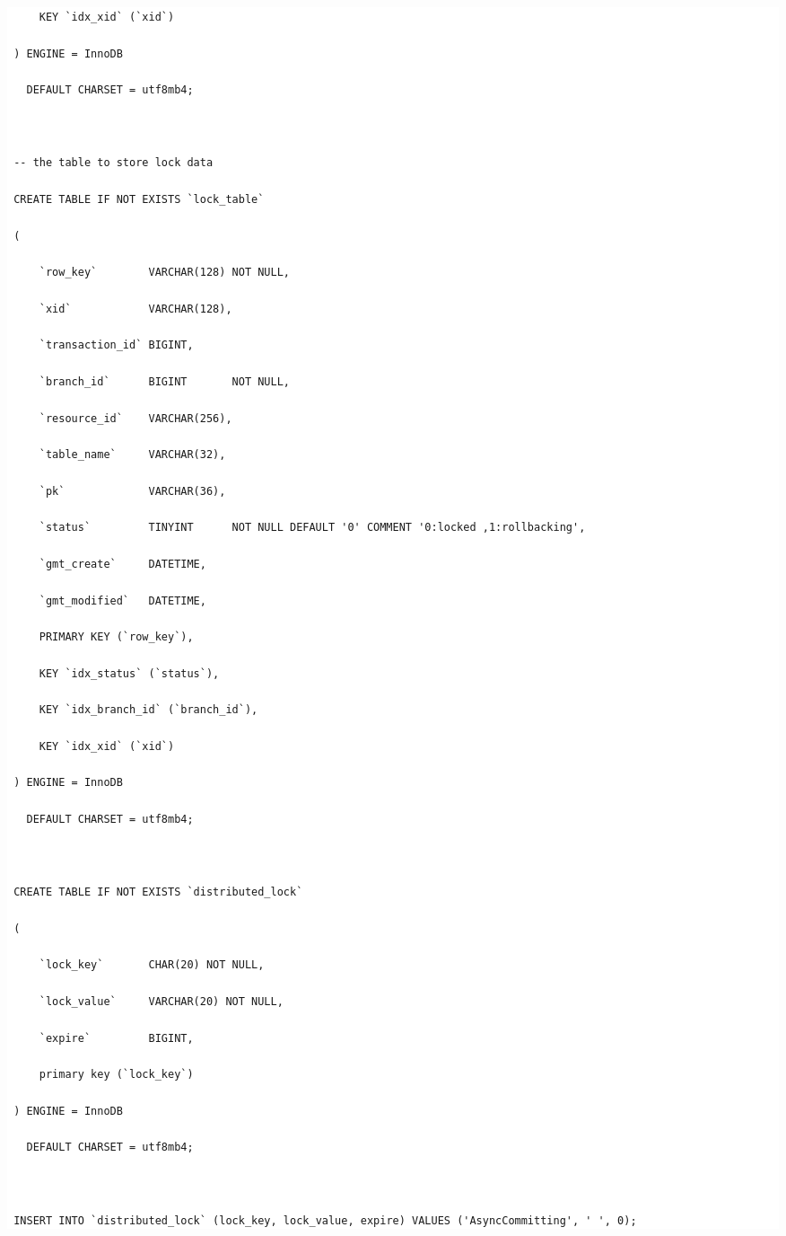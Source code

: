          KEY `idx_xid` (`xid`)
     
     ) ENGINE = InnoDB
     
       DEFAULT CHARSET = utf8mb4;
     
     
     
     -- the table to store lock data
     
     CREATE TABLE IF NOT EXISTS `lock_table`
     
     (
     
         `row_key`        VARCHAR(128) NOT NULL,
     
         `xid`            VARCHAR(128),
     
         `transaction_id` BIGINT,
     
         `branch_id`      BIGINT       NOT NULL,
     
         `resource_id`    VARCHAR(256),
     
         `table_name`     VARCHAR(32),
     
         `pk`             VARCHAR(36),
     
         `status`         TINYINT      NOT NULL DEFAULT '0' COMMENT '0:locked ,1:rollbacking',
     
         `gmt_create`     DATETIME,
     
         `gmt_modified`   DATETIME,
     
         PRIMARY KEY (`row_key`),
     
         KEY `idx_status` (`status`),
     
         KEY `idx_branch_id` (`branch_id`),
     
         KEY `idx_xid` (`xid`)
     
     ) ENGINE = InnoDB
     
       DEFAULT CHARSET = utf8mb4;
     
     
     
     CREATE TABLE IF NOT EXISTS `distributed_lock`
     
     (
     
         `lock_key`       CHAR(20) NOT NULL,
     
         `lock_value`     VARCHAR(20) NOT NULL,
     
         `expire`         BIGINT,
     
         primary key (`lock_key`)
     
     ) ENGINE = InnoDB
     
       DEFAULT CHARSET = utf8mb4;
     
     
     
     INSERT INTO `distributed_lock` (lock_key, lock_value, expire) VALUES ('AsyncCommitting', ' ', 0);
     
